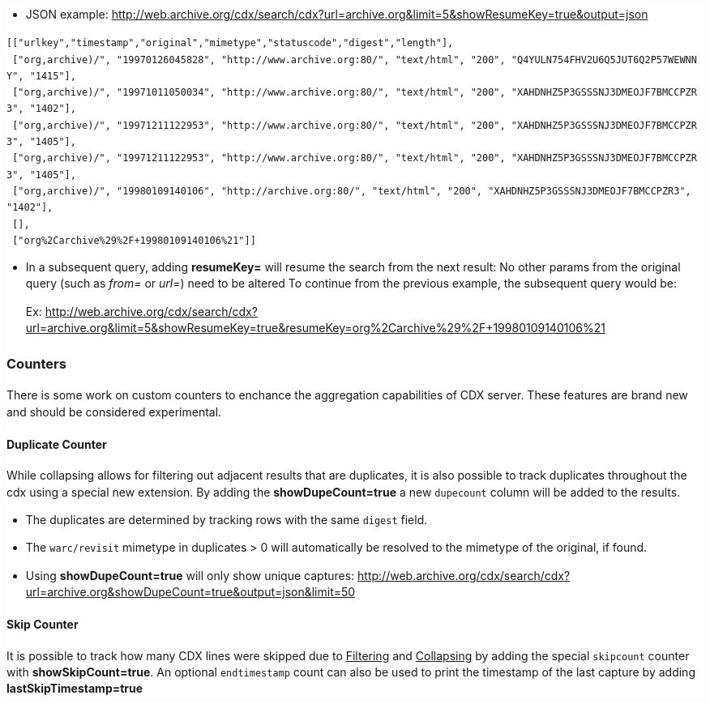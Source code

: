   * JSON example: http://web.archive.org/cdx/search/cdx?url=archive.org&limit=5&showResumeKey=true&output=json

```
[["urlkey","timestamp","original","mimetype","statuscode","digest","length"],
 ["org,archive)/", "19970126045828", "http://www.archive.org:80/", "text/html", "200", "Q4YULN754FHV2U6Q5JUT6Q2P57WEWNNY", "1415"],
 ["org,archive)/", "19971011050034", "http://www.archive.org:80/", "text/html", "200", "XAHDNHZ5P3GSSSNJ3DMEOJF7BMCCPZR3", "1402"],
 ["org,archive)/", "19971211122953", "http://www.archive.org:80/", "text/html", "200", "XAHDNHZ5P3GSSSNJ3DMEOJF7BMCCPZR3", "1405"],
 ["org,archive)/", "19971211122953", "http://www.archive.org:80/", "text/html", "200", "XAHDNHZ5P3GSSSNJ3DMEOJF7BMCCPZR3", "1405"],
 ["org,archive)/", "19980109140106", "http://archive.org:80/", "text/html", "200", "XAHDNHZ5P3GSSSNJ3DMEOJF7BMCCPZR3", "1402"],
 [],
 ["org%2Carchive%29%2F+19980109140106%21"]]
```

  * In a subsequent query, adding **resumeKey=** *<resumption key>* will resume the search from the next result:
    No other params from the original query (such as *from=* or *url=*) need to be altered
    To continue from the previous example, the subsequent query would be:

    Ex: http://web.archive.org/cdx/search/cdx?url=archive.org&limit=5&showResumeKey=true&resumeKey=org%2Carchive%29%2F+19980109140106%21

### Counters ###

There is some work on custom counters to enchance the aggregation capabilities of CDX server.
These features are brand new and should be considered experimental.

#### Duplicate Counter ####

While collapsing allows for filtering out adjacent results that are duplicates, it is also possible to track duplicates throughout the cdx
using a special new extension.
By adding the **showDupeCount=true** a new `dupecount` column will be added to the results.

* The duplicates are determined by tracking rows with the same `digest` field.

* The `warc/revisit` mimetype in duplicates > 0 will automatically be resolved to the mimetype of the original, if found.

* Using **showDupeCount=true** will only show unique captures: http://web.archive.org/cdx/search/cdx?url=archive.org&showDupeCount=true&output=json&limit=50


#### Skip Counter ####

It is possible to track how many CDX lines were skipped due to [Filtering](#filtering) and [Collapsing](#collapsing)
by adding the special `skipcount` counter with **showSkipCount=true**. 
An optional `endtimestamp` count can also be used to print the timestamp of the last capture by adding **lastSkipTimestamp=true**
